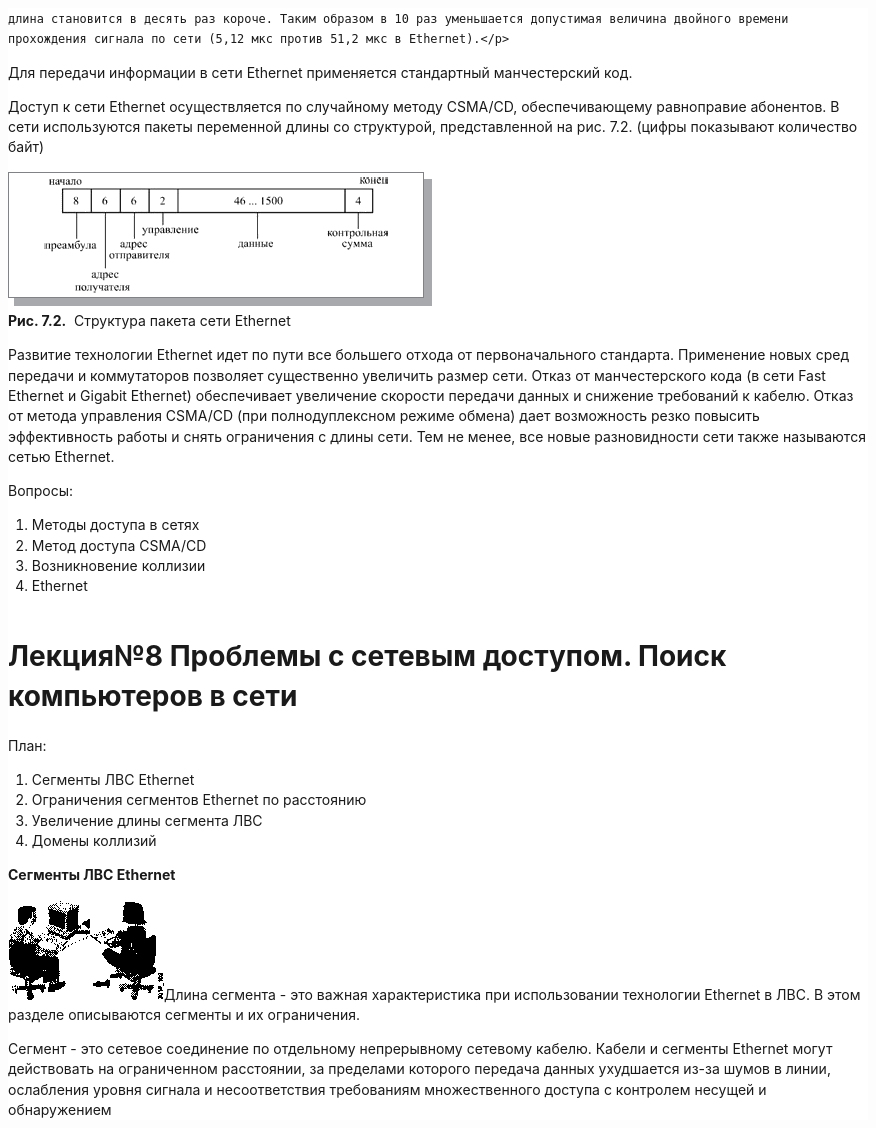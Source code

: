 	длина становится в десять раз короче. Таким образом в 10 раз уменьшается допустимая величина двойного времени
	прохождения сигнала по сети (5,12 мкс против 51,2 мкс в Ethernet).</p>
<p>Для передачи информации в сети Ethernet применяется стандартный манчестерский код. </p>
<p>Доступ к сети Ethernet осуществляется по случайному методу CSMA/CD, обеспечивающему равноправие абонентов. В сети
	используются пакеты переменной длины со структурой, представленной на рис. 7.2. (цифры показывают количество
	байт)</p>
<p><img alt="Структура пакета сети Ethernet" src="32.png"/><br/><strong>Рис. 7.2.</strong>  Структура пакета сети
	Ethernet</p>
<p>Развитие технологии Ethernet идет по пути все большего отхода от первоначального стандарта. Применение новых сред
	передачи и коммутаторов позволяет существенно увеличить размер сети. Отказ от манчестерского кода (в сети Fast
	Ethernet и Gigabit Ethernet) обеспечивает увеличение скорости передачи данных и снижение требований к кабелю. Отказ
	от метода управления CSMA/CD (при полнодуплексном режиме обмена) дает возможность резко повысить эффективность
	работы и снять ограничения с длины сети. Тем не менее, все новые разновидности сети также называются сетью
	Ethernet.</p>
<p>Вопросы:</p>
<ol>
	<li>Методы доступа в сетях</li>
	<li>Метод доступа CSMA/CD</li>
	<li>Возникновение коллизии</li>
	<li>Ethernet</li>
</ol>
<h1><a id="_Toc454871120"></a>Лекция№8 Проблемы с сетевым доступом. Поиск компьютеров в сети</h1>
<p>План:</p>
<ol>
	<li>Сегменты ЛВС Ethernet</li>
	<li>Ограничения сегментов Ethernet по расстоянию</li>
	<li>Увеличение длины сегмента ЛВС</li>
	<li>Домены коллизий</li>
</ol>
<p><a id="bookmark267"></a><strong>Сегменты ЛВС Ethernet</strong></p>
<p><img alt="E:\VirtualBox VMs\Windows10\SharedFolder\ICND1\media\image134.png" src="33.png"/><img
		alt="E:\VirtualBox VMs\Windows10\SharedFolder\ICND1\media\image135.png" src="34.png"/>Длина сегмента - это
	важная характеристика при использовании технологии Ethernet в ЛВС. В этом разделе описываются сегменты и их
	ограничения.</p>
<p>Сегмент - это сетевое соединение по отдельному непрерывному сетевому кабелю. Кабели и сегменты Ethernet могут
	действовать на ограниченном расстоянии, за пределами которого передача данных ухудшается из-за шумов в линии,
	ослабления уровня сигнала и несоответствия требованиям множественного доступа с контролем несущей и обнаружением